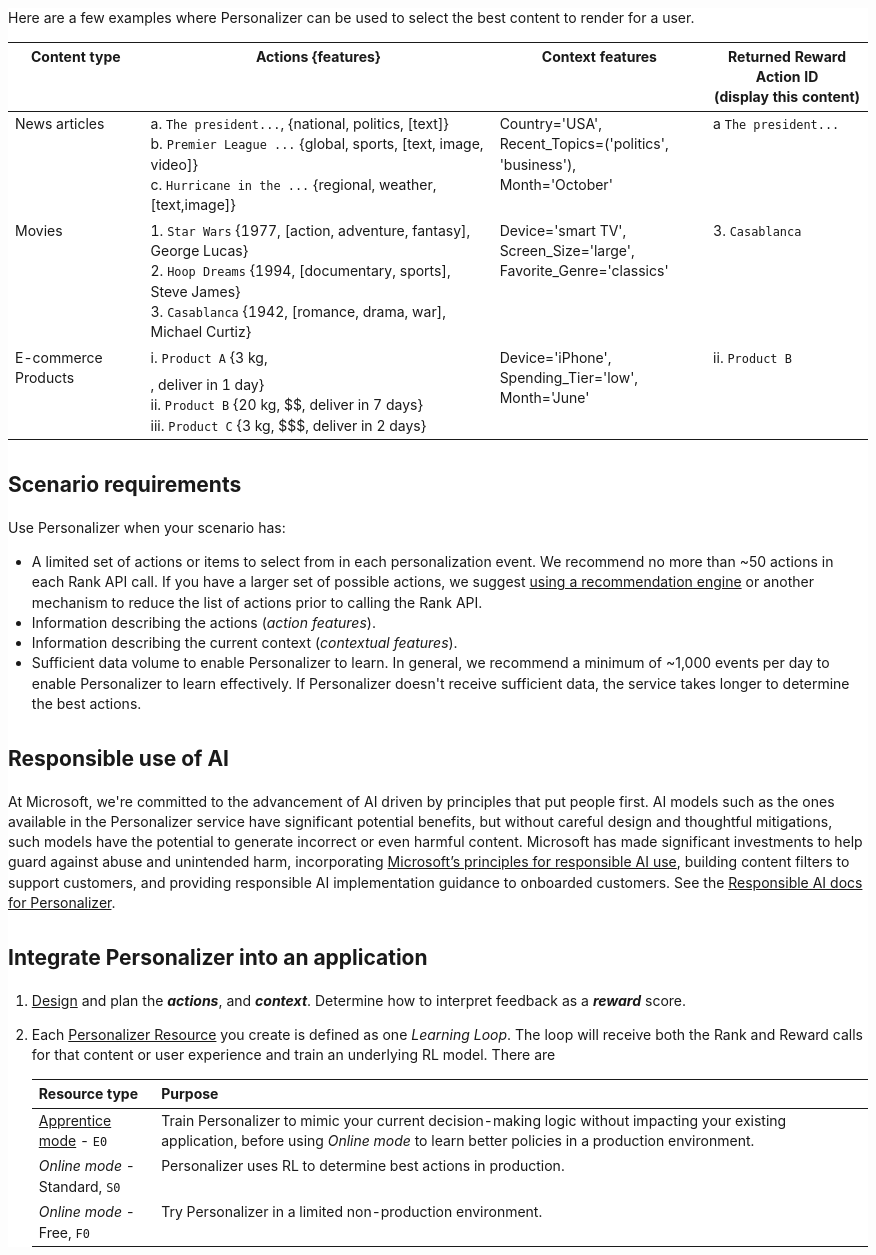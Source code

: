Here are a few examples where Personalizer can be used to select the best content to render for a user.

|Content type|Actions {features}|Context features|Returned Reward Action ID<br>(display this content)|
|--|--|--|--|
|News articles|a. `The president...`, {national, politics, [text]}<br>b. `Premier League ...` {global, sports, [text, image, video]}<br> c. `Hurricane in the ...` {regional, weather, [text,image]}|Country='USA',<br>Recent_Topics=('politics', 'business'),<br>Month='October'<br>|a `The president...`|
|Movies|1. `Star Wars` {1977, [action, adventure, fantasy], George Lucas}<br>2. `Hoop Dreams` {1994, [documentary, sports], Steve James}<br>3. `Casablanca` {1942, [romance, drama, war], Michael Curtiz}|Device='smart TV',<br>Screen_Size='large',<br>Favorite_Genre='classics'<br>|3. `Casablanca`|
|E-commerce Products|i. `Product A` {3 kg, $$$$, deliver in 1 day}<br>ii. `Product B` {20 kg, $$, deliver in 7 days}<br>iii. `Product C` {3 kg, $$$, deliver in 2 days}| Device='iPhone',<br>Spending_Tier='low',<br>Month='June'|ii. `Product B`|


## Scenario requirements

Use Personalizer when your scenario has:

* A limited set of actions or items to select from in each personalization event. We recommend no more than ~50 actions in each Rank API call. If you have a larger set of possible actions, we suggest [using a recommendation engine](where-can-you-use-personalizer.md#how-to-use-personalizer-with-a-recommendation-solution) or another mechanism to reduce the list of actions prior to calling the Rank API. 
* Information describing the actions (_action features_).
* Information describing the current context (_contextual features_).
* Sufficient data volume to enable Personalizer to learn. In general, we recommend a minimum of ~1,000 events per day to enable Personalizer to learn effectively. If Personalizer doesn't receive sufficient data, the service takes longer to determine the best actions. 

## Responsible use of AI

At Microsoft, we're committed to the advancement of AI driven by principles that put people first. AI models such as the ones available in the Personalizer service have significant potential benefits, 
but without careful design and thoughtful mitigations, such models have the potential to generate incorrect or even harmful content. Microsoft has made significant investments to help guard against abuse and unintended harm, incorporating [Microsoft’s principles for responsible AI use](https://www.microsoft.com/ai/responsible-ai), building content filters to support customers, and providing responsible AI implementation guidance to onboarded customers. See the [Responsible AI docs for Personalizer](responsible-use-cases.md).

## Integrate Personalizer into an application

1. [Design](concepts-features.md) and plan the **_actions_**, and **_context_**. Determine how to interpret feedback as a **_reward_** score.
1. Each [Personalizer Resource](how-to-settings.md) you create is defined as one _Learning Loop_. The loop will receive both the Rank and Reward calls for that content or user experience and train an underlying RL model. There are 

    |Resource type| Purpose|
    |--|--|
    |[Apprentice mode](concept-apprentice-mode.md) - `E0`| Train Personalizer to mimic your current decision-making logic without impacting your existing application, before using _Online mode_ to learn better policies in a production environment.|
    |_Online mode_ - Standard, `S0`| Personalizer uses RL to determine best actions in production.|
    |_Online mode_ - Free, `F0`| Try Personalizer in a limited non-production environment.|

